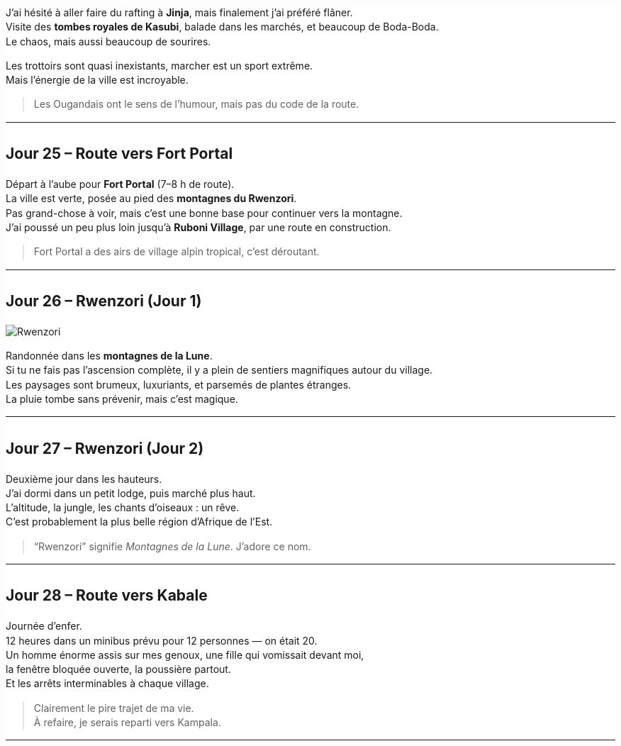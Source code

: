 J’ai hésité à aller faire du rafting à **Jinja**, mais finalement j’ai préféré flâner.  
Visite des **tombes royales de Kasubi**, balade dans les marchés, et beaucoup de Boda-Boda.  
Le chaos, mais aussi beaucoup de sourires.

Les trottoirs sont quasi inexistants, marcher est un sport extrême.  
Mais l’énergie de la ville est incroyable.

> Les Ougandais ont le sens de l’humour, mais pas du code de la route.

---

## Jour 25 – Route vers Fort Portal

Départ à l’aube pour **Fort Portal** (7–8 h de route).  
La ville est verte, posée au pied des **montagnes du Rwenzori**.  
Pas grand-chose à voir, mais c’est une bonne base pour continuer vers la montagne.  
J’ai poussé un peu plus loin jusqu’à **Ruboni Village**, par une route en construction.

> Fort Portal a des airs de village alpin tropical, c’est déroutant.

---

## Jour 26 – Rwenzori (Jour 1)

![Rwenzori](images/blog/rwenzori.jpg)

Randonnée dans les **montagnes de la Lune**.  
Si tu ne fais pas l’ascension complète, il y a plein de sentiers magnifiques autour du village.  
Les paysages sont brumeux, luxuriants, et parsemés de plantes étranges.  
La pluie tombe sans prévenir, mais c’est magique.

---

## Jour 27 – Rwenzori (Jour 2)

Deuxième jour dans les hauteurs.  
J’ai dormi dans un petit lodge, puis marché plus haut.  
L’altitude, la jungle, les chants d’oiseaux : un rêve.  
C’est probablement la plus belle région d’Afrique de l’Est.

> “Rwenzori” signifie *Montagnes de la Lune*. J’adore ce nom.

---

## Jour 28 – Route vers Kabale

Journée d’enfer.  
12 heures dans un minibus prévu pour 12 personnes — on était 20.  
Un homme énorme assis sur mes genoux, une fille qui vomissait devant moi,  
la fenêtre bloquée ouverte, la poussière partout.  
Et les arrêts interminables à chaque village.

> Clairement le pire trajet de ma vie.  
> À refaire, je serais reparti vers Kampala.

---